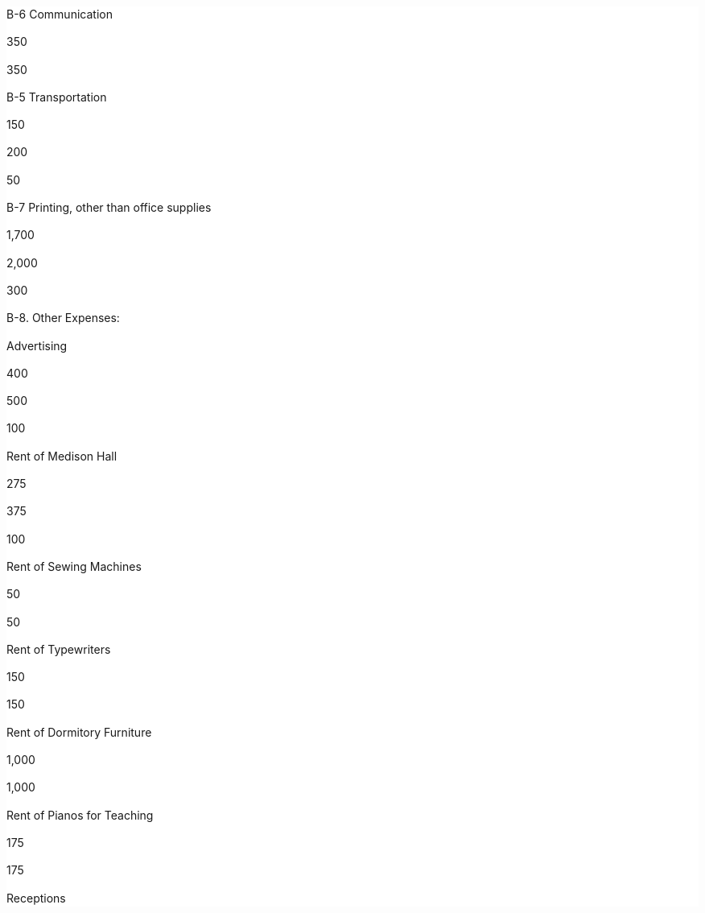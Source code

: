 B-6 Communication

350

350

B-5 Transportation

150

200

50

B-7 Printing, other than office supplies

1,700

2,000

300

B-8. Other Expenses:

Advertising

400

500

100

Rent of Medison Hall

275

375

100

Rent of Sewing Machines

50

50

Rent of Typewriters

150

150

Rent of Dormitory Furniture

1,000

1,000

Rent of Pianos for Teaching

175

175

Receptions
